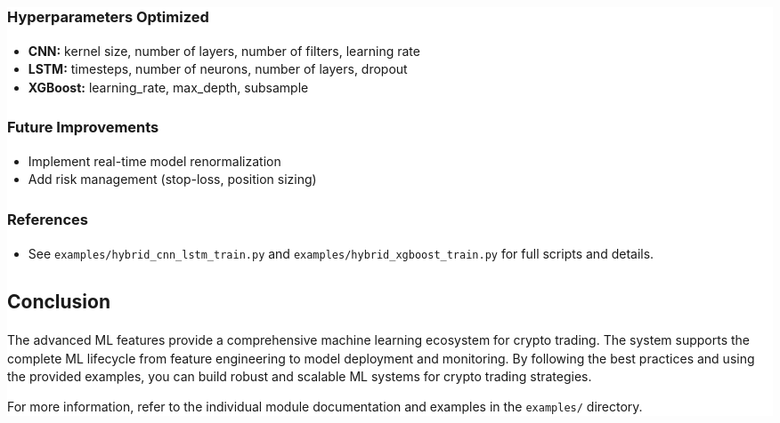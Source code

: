 ### Hyperparameters Optimized
- **CNN:** kernel size, number of layers, number of filters, learning rate
- **LSTM:** timesteps, number of neurons, number of layers, dropout
- **XGBoost:** learning_rate, max_depth, subsample

### Future Improvements
- Implement real-time model renormalization
- Add risk management (stop-loss, position sizing)

### References
- See `examples/hybrid_cnn_lstm_train.py` and `examples/hybrid_xgboost_train.py` for full scripts and details.

## Conclusion

The advanced ML features provide a comprehensive machine learning ecosystem for crypto trading. The system supports the complete ML lifecycle from feature engineering to model deployment and monitoring. By following the best practices and using the provided examples, you can build robust and scalable ML systems for crypto trading strategies.

For more information, refer to the individual module documentation and examples in the `examples/` directory. 